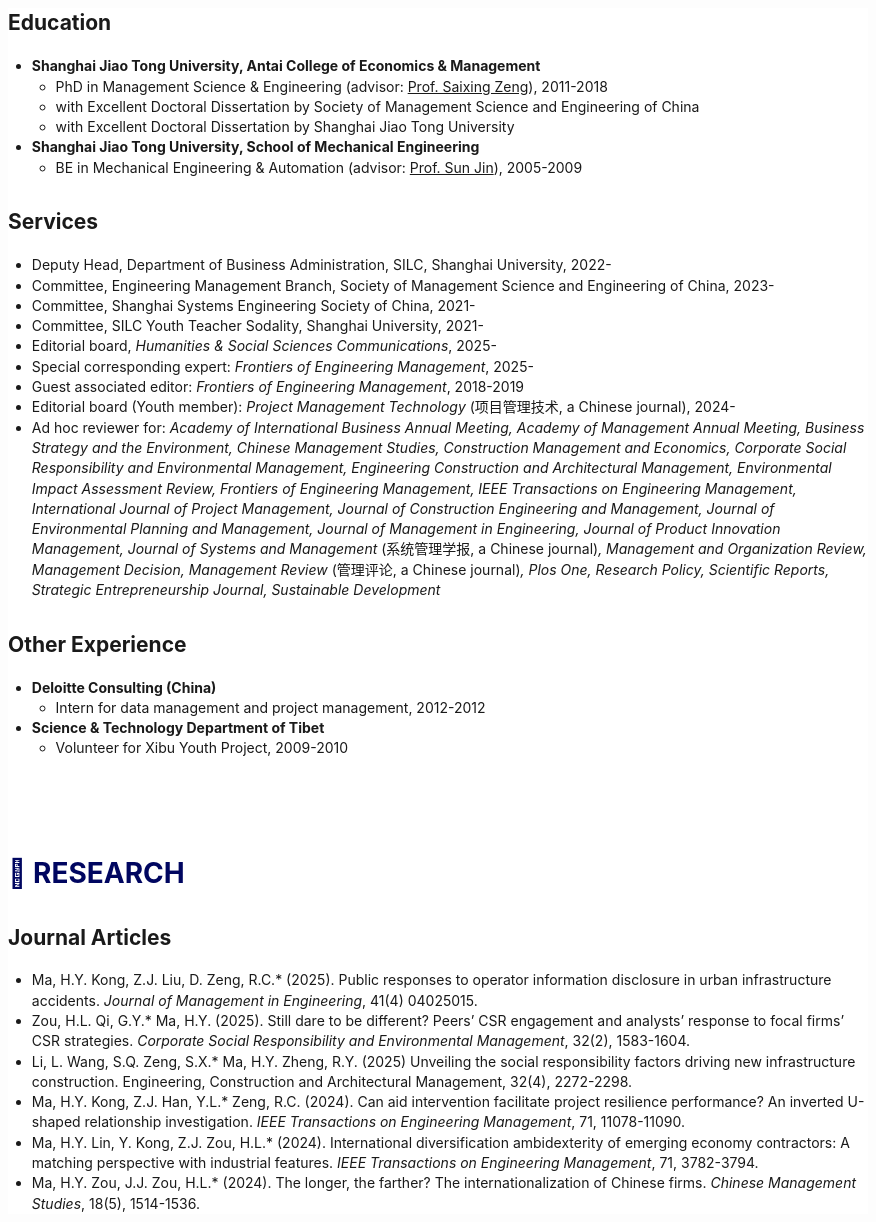 ## Education  
- **Shanghai Jiao Tong University, Antai College of Economics & Management**   
  - PhD in Management Science & Engineering (advisor: [Prof. Saixing Zeng](https://www.acem.sjtu.edu.cn/faculty/zengsaixing.html)), 2011-2018  
  - with Excellent Doctoral Dissertation by Society of Management Science and Engineering of China  
  - with Excellent Doctoral Dissertation by Shanghai Jiao Tong University  
- **Shanghai Jiao Tong University, School of Mechanical Engineering**  
  - BE in Mechanical Engineering & Automation (advisor: [Prof. Sun Jin](https://me.sjtu.edu.cn/teacher_directory1/jinsun.html)), 2005-2009  
  
## Services  
- Deputy Head, Department of Business Administration, SILC, Shanghai University, 2022-  
- Committee, Engineering Management Branch, Society of Management Science and Engineering of China, 2023-
- Committee, Shanghai Systems Engineering Society of China, 2021-  
- Committee, SILC Youth Teacher Sodality, Shanghai University, 2021-
- Editorial board, *Humanities & Social Sciences Communications*, 2025-
- Special corresponding expert: *Frontiers of Engineering Management*, 2025-
- Guest associated editor: *Frontiers of Engineering Management*, 2018-2019
- Editorial board (Youth member): *Project Management Technology* (项目管理技术, a Chinese journal), 2024-  
- Ad hoc reviewer for: *Academy of International Business Annual Meeting, Academy of Management Annual Meeting, Business Strategy and the Environment, Chinese Management Studies, Construction Management and Economics, Corporate Social Responsibility and Environmental Management, Engineering Construction and Architectural Management, Environmental Impact Assessment Review, Frontiers of Engineering Management, IEEE Transactions on Engineering Management, International Journal of Project Management, Journal of Construction Engineering and Management, Journal of Environmental Planning and Management, Journal of Management in Engineering, Journal of Product Innovation Management, Journal of Systems and Management* (系统管理学报, a Chinese journal)*, Management and Organization Review, Management Decision, Management Review* (管理评论, a Chinese journal)*, Plos One, Research Policy, Scientific Reports, Strategic Entrepreneurship Journal, Sustainable Development*  
  
## Other Experience  
- **Deloitte Consulting (China)**  
  - Intern for data management and project management, 2012-2012  
- **Science & Technology Department of Tibet**  
  - Volunteer for Xibu Youth Project, 2009-2010 
<br />
<br />

  
# <font color="#00066">📝 RESEARCH</font><br />
## Journal Articles
- Ma, H.Y. Kong, Z.J. Liu, D. Zeng, R.C.* (2025). Public responses to operator information disclosure in urban infrastructure accidents. *Journal of Management in Engineering*, 41(4) 04025015.
- Zou, H.L. Qi, G.Y.* Ma, H.Y. (2025). Still dare to be different? Peers’ CSR engagement and analysts’ response to focal firms’ CSR strategies. *Corporate Social Responsibility and Environmental Management*, 32(2), 1583-1604.
- Li, L. Wang, S.Q. Zeng, S.X.* Ma, H.Y. Zheng, R.Y. (2025) Unveiling the social responsibility factors driving new infrastructure construction. Engineering, Construction and Architectural Management, 32(4), 2272-2298.
- Ma, H.Y. Kong, Z.J. Han, Y.L.* Zeng, R.C. (2024). Can aid intervention facilitate project resilience performance? An inverted U-shaped relationship investigation. *IEEE Transactions on Engineering Management*, 71, 11078-11090.
- Ma, H.Y. Lin, Y. Kong, Z.J. Zou, H.L.* (2024). International diversification ambidexterity of emerging economy contractors: A matching perspective with industrial features. *IEEE Transactions on Engineering Management*, 71, 3782-3794.
- Ma, H.Y. Zou, J.J. Zou, H.L.* (2024). The longer, the farther? The internationalization of Chinese firms. *Chinese Management Studies*, 18(5), 1514-1536.